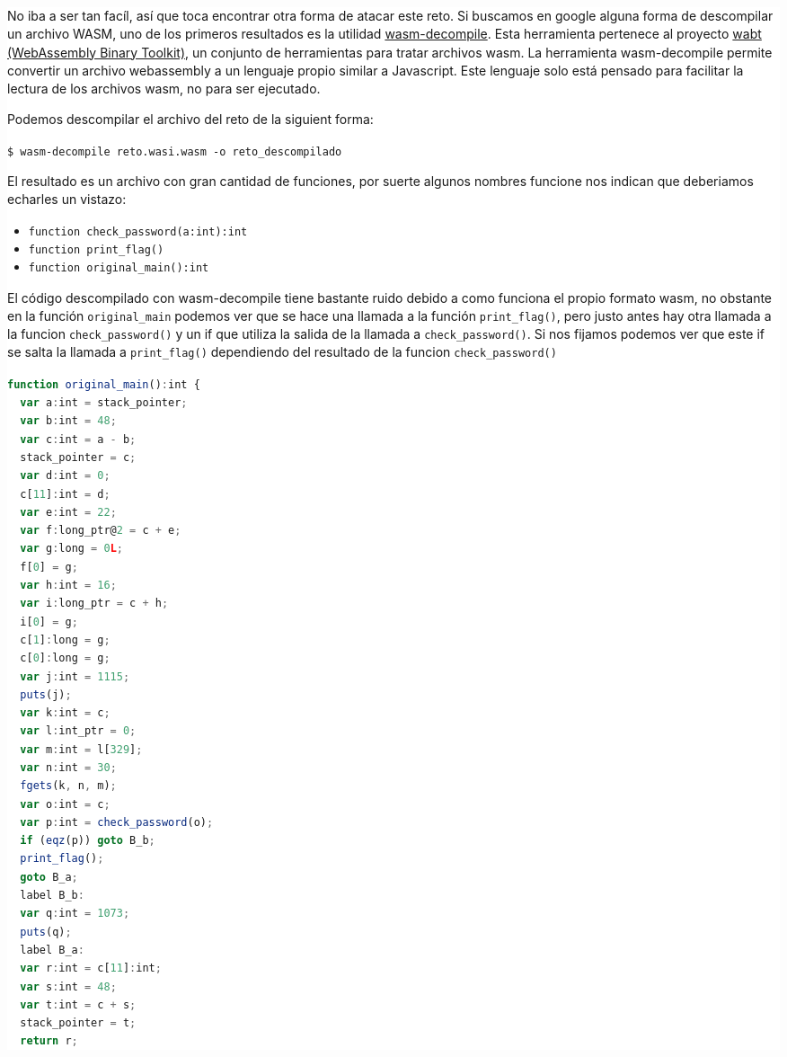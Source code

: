 No iba a ser tan facíl, así que toca encontrar otra forma de atacar este reto. Si buscamos en google alguna forma de descompilar un archivo WASM, uno de los primeros resultados es la utilidad [wasm-decompile](https://github.com/WebAssembly/wabt/blob/main/docs/decompiler.md). Esta herramienta pertenece al proyecto [wabt (WebAssembly Binary Toolkit)](https://github.com/WebAssembly/wabt), un conjunto de herramientas para tratar archivos wasm. La herramienta wasm-decompile permite convertir un archivo webassembly a un lenguaje propio similar a Javascript. Este lenguaje solo está pensado para facilitar la lectura de los archivos wasm, no para ser ejecutado.

Podemos descompilar el archivo del reto de la siguient forma:

```
$ wasm-decompile reto.wasi.wasm -o reto_descompilado
```

 

El resultado es un archivo con gran cantidad de funciones, por suerte algunos nombres funcione nos indican que deberiamos echarles un vistazo:

* `function check_password(a:int):int`
* `function print_flag()`
* `function original_main():int`



El código descompilado con wasm-decompile tiene bastante ruido debido a como funciona el propio formato wasm, no obstante en la función `original_main` podemos ver que se hace una llamada a la función `print_flag()`, pero justo antes hay otra llamada a la funcion `check_password()` y un if que utiliza la salida de la llamada a `check_password()`. Si nos fijamos podemos ver que este if se salta la llamada a `print_flag()` dependiendo del resultado de la funcion `check_password()` 

```typescript
function original_main():int {
  var a:int = stack_pointer;
  var b:int = 48;
  var c:int = a - b;
  stack_pointer = c;
  var d:int = 0;
  c[11]:int = d;
  var e:int = 22;
  var f:long_ptr@2 = c + e;
  var g:long = 0L;
  f[0] = g;
  var h:int = 16;
  var i:long_ptr = c + h;
  i[0] = g;
  c[1]:long = g;
  c[0]:long = g;
  var j:int = 1115;
  puts(j);
  var k:int = c;
  var l:int_ptr = 0;
  var m:int = l[329];
  var n:int = 30;
  fgets(k, n, m);
  var o:int = c;
  var p:int = check_password(o);
  if (eqz(p)) goto B_b;
  print_flag();
  goto B_a;
  label B_b:
  var q:int = 1073;
  puts(q);
  label B_a:
  var r:int = c[11]:int;
  var s:int = 48;
  var t:int = c + s;
  stack_pointer = t;
  return r;
```